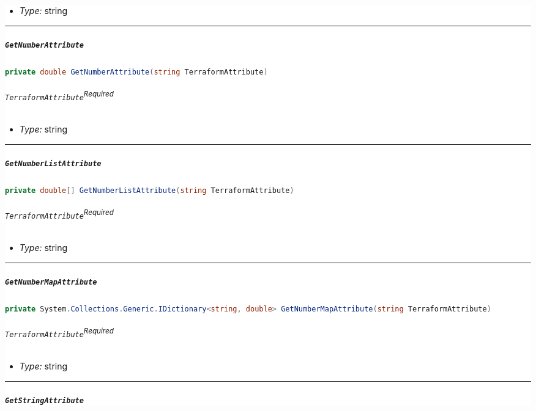 - *Type:* string

---

##### `GetNumberAttribute` <a name="GetNumberAttribute" id="@cdktf/provider-cloudflare.rateLimit.RateLimitActionResponseOutputReference.getNumberAttribute"></a>

```csharp
private double GetNumberAttribute(string TerraformAttribute)
```

###### `TerraformAttribute`<sup>Required</sup> <a name="TerraformAttribute" id="@cdktf/provider-cloudflare.rateLimit.RateLimitActionResponseOutputReference.getNumberAttribute.parameter.terraformAttribute"></a>

- *Type:* string

---

##### `GetNumberListAttribute` <a name="GetNumberListAttribute" id="@cdktf/provider-cloudflare.rateLimit.RateLimitActionResponseOutputReference.getNumberListAttribute"></a>

```csharp
private double[] GetNumberListAttribute(string TerraformAttribute)
```

###### `TerraformAttribute`<sup>Required</sup> <a name="TerraformAttribute" id="@cdktf/provider-cloudflare.rateLimit.RateLimitActionResponseOutputReference.getNumberListAttribute.parameter.terraformAttribute"></a>

- *Type:* string

---

##### `GetNumberMapAttribute` <a name="GetNumberMapAttribute" id="@cdktf/provider-cloudflare.rateLimit.RateLimitActionResponseOutputReference.getNumberMapAttribute"></a>

```csharp
private System.Collections.Generic.IDictionary<string, double> GetNumberMapAttribute(string TerraformAttribute)
```

###### `TerraformAttribute`<sup>Required</sup> <a name="TerraformAttribute" id="@cdktf/provider-cloudflare.rateLimit.RateLimitActionResponseOutputReference.getNumberMapAttribute.parameter.terraformAttribute"></a>

- *Type:* string

---

##### `GetStringAttribute` <a name="GetStringAttribute" id="@cdktf/provider-cloudflare.rateLimit.RateLimitActionResponseOutputReference.getStringAttribute"></a>
